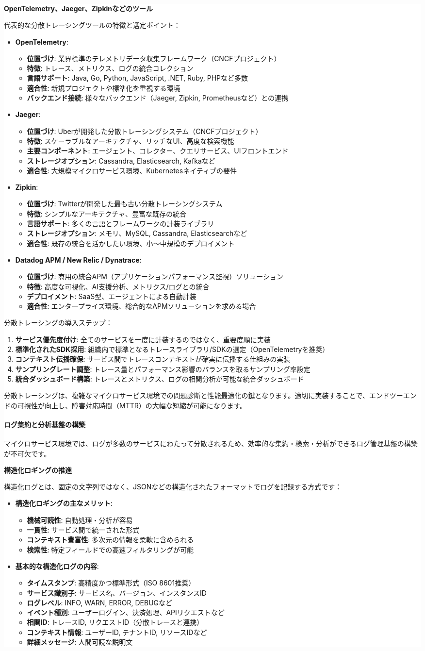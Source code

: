 **OpenTelemetry、Jaeger、Zipkinなどのツール**

代表的な分散トレーシングツールの特徴と選定ポイント：

* **OpenTelemetry**:
  * **位置づけ**: 業界標準のテレメトリデータ収集フレームワーク（CNCFプロジェクト）
  * **特徴**: トレース、メトリクス、ログの統合コレクション
  * **言語サポート**: Java, Go, Python, JavaScript, .NET, Ruby, PHPなど多数
  * **適合性**: 新規プロジェクトや標準化を重視する環境
  * **バックエンド接続**: 様々なバックエンド（Jaeger, Zipkin, Prometheusなど）との連携

* **Jaeger**:
  * **位置づけ**: Uberが開発した分散トレーシングシステム（CNCFプロジェクト）
  * **特徴**: スケーラブルなアーキテクチャ、リッチなUI、高度な検索機能
  * **主要コンポーネント**: エージェント、コレクター、クエリサービス、UIフロントエンド
  * **ストレージオプション**: Cassandra, Elasticsearch, Kafkaなど
  * **適合性**: 大規模マイクロサービス環境、Kubernetesネイティブの要件

* **Zipkin**:
  * **位置づけ**: Twitterが開発した最も古い分散トレーシングシステム
  * **特徴**: シンプルなアーキテクチャ、豊富な既存の統合
  * **言語サポート**: 多くの言語とフレームワークの計装ライブラリ
  * **ストレージオプション**: メモリ、MySQL, Cassandra, Elasticsearchなど
  * **適合性**: 既存の統合を活かしたい環境、小〜中規模のデプロイメント

* **Datadog APM / New Relic / Dynatrace**:
  * **位置づけ**: 商用の統合APM（アプリケーションパフォーマンス監視）ソリューション
  * **特徴**: 高度な可視化、AI支援分析、メトリクス/ログとの統合
  * **デプロイメント**: SaaS型、エージェントによる自動計装
  * **適合性**: エンタープライズ環境、総合的なAPMソリューションを求める場合

分散トレーシングの導入ステップ：

1. **サービス優先度付け**: 全てのサービスを一度に計装するのではなく、重要度順に実装
2. **標準化されたSDK採用**: 組織内で標準となるトレースライブラリ/SDKの選定（OpenTelemetryを推奨）
3. **コンテキスト伝播確保**: サービス間でトレースコンテキストが確実に伝播する仕組みの実装
4. **サンプリングレート調整**: トレース量とパフォーマンス影響のバランスを取るサンプリング率設定
5. **統合ダッシュボード構築**: トレースとメトリクス、ログの相関分析が可能な統合ダッシュボード

分散トレーシングは、複雑なマイクロサービス環境での問題診断と性能最適化の鍵となります。適切に実装することで、エンドツーエンドの可視性が向上し、障害対応時間（MTTR）の大幅な短縮が可能になります。

#### ログ集約と分析基盤の構築

マイクロサービス環境では、ログが多数のサービスにわたって分散されるため、効率的な集約・検索・分析ができるログ管理基盤の構築が不可欠です。

**構造化ロギングの推進**

構造化ログとは、固定の文字列ではなく、JSONなどの構造化されたフォーマットでログを記録する方式です：

* **構造化ロギングの主なメリット**:
  * **機械可読性**: 自動処理・分析が容易
  * **一貫性**: サービス間で統一された形式
  * **コンテキスト豊富性**: 多次元の情報を柔軟に含められる
  * **検索性**: 特定フィールドでの高速フィルタリングが可能

* **基本的な構造化ログの内容**:
  * **タイムスタンプ**: 高精度かつ標準形式（ISO 8601推奨）
  * **サービス識別子**: サービス名、バージョン、インスタンスID
  * **ログレベル**: INFO, WARN, ERROR, DEBUGなど
  * **イベント種別**: ユーザーログイン、決済処理、APIリクエストなど
  * **相関ID**: トレースID, リクエストID（分散トレースと連携）
  * **コンテキスト情報**: ユーザーID, テナントID, リソースIDなど
  * **詳細メッセージ**: 人間可読な説明文

